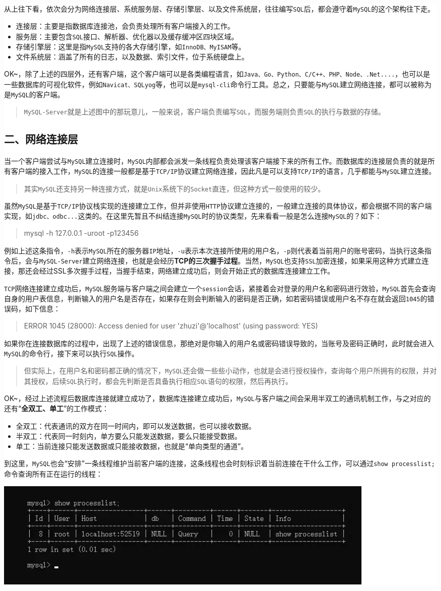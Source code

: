 从上往下看，依次会分为网络连接层、系统服务层、存储引擎层、以及文件系统层，往往编写`SQL`后，都会遵守着`MySQL`的这个架构往下走。

- 连接层：主要是指数据库连接池，会负责处理所有客户端接入的工作。
- 服务层：主要包含`SQL`接口、解析器、优化器以及缓存缓冲区四块区域。
- 存储引擎层：这里是指`MySQL`支持的各大存储引擎，如`InnoDB、MyISAM`等。
- 文件系统层：涵盖了所有的日志，以及数据、索引文件，位于系统硬盘上。

OK~，除了上述的四层外，还有客户端，这个客户端可以是各类编程语言，如`Java、Go、Python、C/C++、PHP、Node、.Net....`，也可以是一些数据库的可视化软件，例如`Navicat、SQLyog`等，也可以是`mysql-cli`命令行工具。总之，只要能与`MySQL`建立网络连接，都可以被称为是`MySQL`的客户端。

> `MySQL-Server`就是上述图中的那玩意儿，一般来说，客户端负责编写`SQL`，而服务端则负责`SQL`的执行与数据的存储。

## 二、网络连接层

当一个客户端尝试与`MySQL`建立连接时，`MySQL`内部都会派发一条线程负责处理该客户端接下来的所有工作。而数据库的连接层负责的就是所有客户端的接入工作，`MySQL`的连接一般都是基于`TCP/IP`协议建立网络连接，因此凡是可以支持`TCP/IP`的语言，几乎都能与`MySQL`建立连接。

> 其实`MySQL`还支持另一种连接方式，就是`Unix`系统下的`Socket`直连，但这种方式一般使用的较少。

虽然`MySQL`是基于`TCP/IP`协议栈实现的连接建立工作，但并非使用`HTTP`协议建立连接的，一般建立连接的具体协议，都会根据不同的客户端实现，如`jdbc、odbc...`这类的。在这里先暂且不纠结连接`MySQL`时的协议类型，先来看看一般是怎么连接`MySQL`的？如下：

> mysql -h 127.0.0.1 -uroot -p123456

例如上述这条指令，`-h`表示`MySQL`所在的服务器`IP`地址，`-u`表示本次连接所使用的用户名，`-p`则代表着当前用户的账号密码，当执行这条指令后，会与`MySQL-Server`建立网络连接，也就是会经历**TCP的三次握手过程**。当然，`MySQL`也支持`SSL`加密连接，如果采用这种方式建立连接，那还会经过SSL多次握手过程，当握手结束，网络建立成功后，则会开始正式的数据库连接建立工作。

`TCP`网络连接建立成功后，`MySQL`服务端与客户端之间会建立一个`session`会话，紧接着会对登录的用户名和密码进行效验，`MySQL`首先会查询自身的用户表信息，判断输入的用户名是否存在，如果存在则会判断输入的密码是否正确，如若密码错误或用户名不存在就会返回`1045`的错误码，如下信息：

> ERROR 1045 (28000): Access denied for user 'zhuzi'@'localhost' (using password: YES)

如果你在连接数据库的过程中，出现了上述的错误信息，那绝对是你输入的用户名或密码错误导致的，当账号及密码正确时，此时就会进入`MySQL`的命令行，接下来可以执行`SQL`操作。

> 但实际上，在用户名和密码都正确的情况下，`MySQL`还会做一些些小动作，也就是会进行授权操作，查询每个用户所拥有的权限，并对其授权，后续`SQL`执行时，都会先判断是否具备执行相应`SQL`语句的权限，然后再执行。

OK~，经过上述流程后数据库连接就建立成功了，数据库连接建立成功后，`MySQL`与客户端之间会采用半双工的通讯机制工作，与之对应的还有“**全双工、单工**”的工作模式：

- 全双工：代表通讯的双方在同一时间内，即可以发送数据，也可以接收数据。
- 半双工：代表同一时刻内，单方要么只能发送数据，要么只能接受数据。
- 单工：当前连接只能发送数据或只能接收数据，也就是“单向类型的通道”。

到这里，`MySQL`也会“安排”一条线程维护当前客户端的连接，这条线程也会时刻标识着当前连接在干什么工作，可以通过`show processlist;`命令查询所有正在运行的线程：

![正在运行的线程](/assets/blog_res/2023-01-07-AllMySQL.assets/image-20230108113238172.png)
